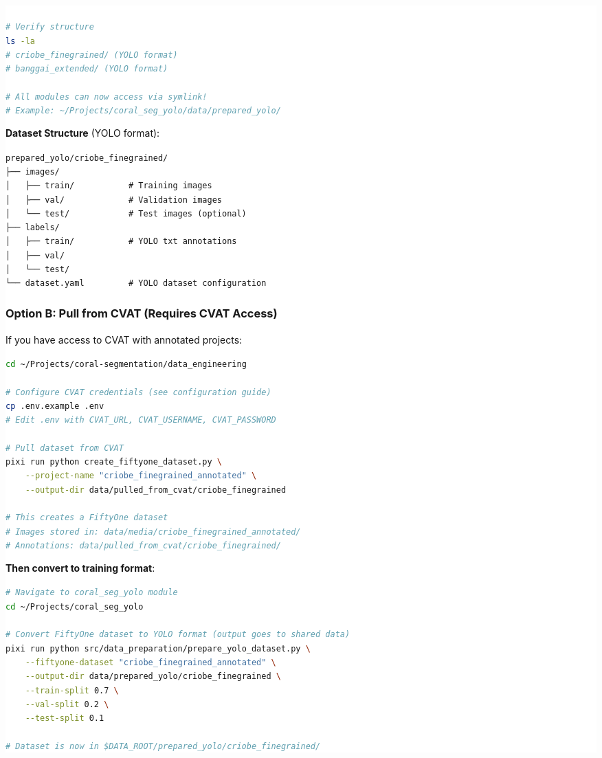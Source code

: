 ```bash

# Verify structure
ls -la
# criobe_finegrained/ (YOLO format)
# banggai_extended/ (YOLO format)

# All modules can now access via symlink!
# Example: ~/Projects/coral_seg_yolo/data/prepared_yolo/
```

**Dataset Structure** (YOLO format):
```
prepared_yolo/criobe_finegrained/
├── images/
│   ├── train/           # Training images
│   ├── val/             # Validation images
│   └── test/            # Test images (optional)
├── labels/
│   ├── train/           # YOLO txt annotations
│   ├── val/
│   └── test/
└── dataset.yaml         # YOLO dataset configuration
```

### Option B: Pull from CVAT (Requires CVAT Access)

If you have access to CVAT with annotated projects:

```bash
cd ~/Projects/coral-segmentation/data_engineering

# Configure CVAT credentials (see configuration guide)
cp .env.example .env
# Edit .env with CVAT_URL, CVAT_USERNAME, CVAT_PASSWORD

# Pull dataset from CVAT
pixi run python create_fiftyone_dataset.py \
    --project-name "criobe_finegrained_annotated" \
    --output-dir data/pulled_from_cvat/criobe_finegrained

# This creates a FiftyOne dataset
# Images stored in: data/media/criobe_finegrained_annotated/
# Annotations: data/pulled_from_cvat/criobe_finegrained/
```

**Then convert to training format**:

```bash
# Navigate to coral_seg_yolo module
cd ~/Projects/coral_seg_yolo

# Convert FiftyOne dataset to YOLO format (output goes to shared data)
pixi run python src/data_preparation/prepare_yolo_dataset.py \
    --fiftyone-dataset "criobe_finegrained_annotated" \
    --output-dir data/prepared_yolo/criobe_finegrained \
    --train-split 0.7 \
    --val-split 0.2 \
    --test-split 0.1

# Dataset is now in $DATA_ROOT/prepared_yolo/criobe_finegrained/
```
